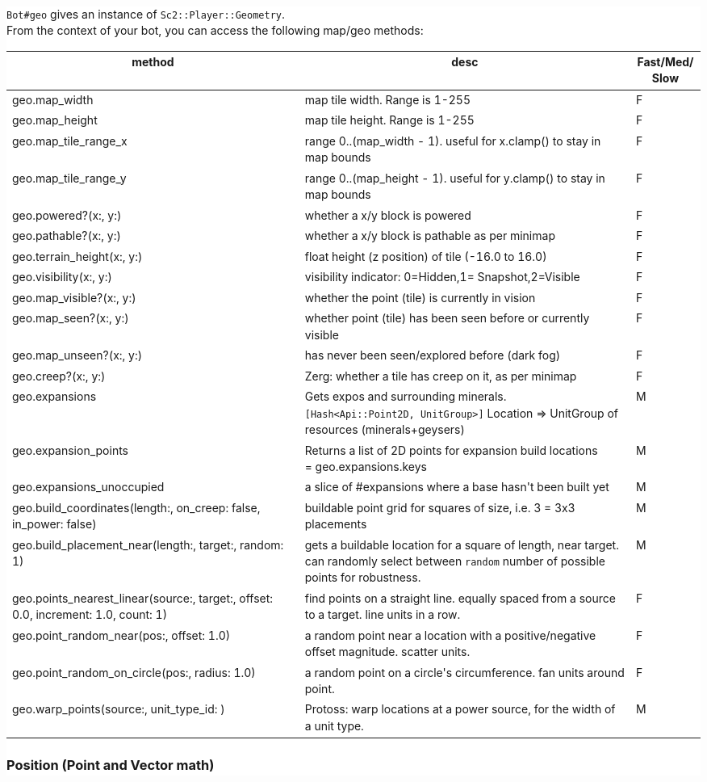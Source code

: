 `Bot#geo` gives an instance of `Sc2::Player::Geometry`.  
From the context of your bot, you can access the following map/geo methods:

| method                                                                             | desc                                                                                                                                               | Fast/Med/Slow |
|------------------------------------------------------------------------------------|----------------------------------------------------------------------------------------------------------------------------------------------------|---------------|
| geo.map_width                                                                      | map tile width. Range is 1-255                                                                                                                     | F             |
| geo.map_height                                                                     | map tile height. Range is 1-255                                                                                                                    | F             |
| geo.map_tile_range_x                                                               | range 0..(map_width - 1). useful for x.clamp() to stay in map bounds                                                                               | F             |
| geo.map_tile_range_y                                                               | range 0..(map_height - 1). useful for y.clamp() to stay in map bounds                                                                              | F             |
| geo.powered?(x:, y:)                                                               | whether a x/y block is powered                                                                                                                     | F             |
| geo.pathable?(x:, y:)                                                              | whether a x/y block is pathable as per minimap                                                                                                     | F             |
| geo.terrain_height(x:, y:)                                                         | float height (z position) of tile (-16.0 to 16.0)                                                                                                  | F             |
| geo.visibility(x:, y:)                                                             | visibility indicator: 0=Hidden,1= Snapshot,2=Visible                                                                                               | F             |
| geo.map_visible?(x:, y:)                                                           | whether the point (tile) is currently in vision                                                                                                    | F             |
| geo.map_seen?(x:, y:)                                                              | whether point (tile) has been seen before or currently visible                                                                                     | F             |
| geo.map_unseen?(x:, y:)                                                            | has never been seen/explored before (dark fog)                                                                                                     | F             |
| geo.creep?(x:, y:)                                                                 | Zerg: whether a tile has creep on it, as per minimap                                                                                               | F             |
| geo.expansions                                                                     | Gets expos and surrounding minerals. <br>  `[Hash<Api::Point2D, UnitGroup>]` Location => UnitGroup of resources (minerals+geysers)                 | M             |
| geo.expansion_points                                                               | Returns a list of 2D points for expansion build locations<br> = geo.expansions.keys                                                                | M             |
| geo.expansions_unoccupied                                                          | a slice of #expansions where a base hasn't been built yet                                                                                          | M             |
| geo.build_coordinates(length:, on_creep: false, in_power: false)                   | buildable point grid for squares of size, i.e. 3 = 3x3 placements                                                                                  | M             |
| geo.build_placement_near(length:, target:, random: 1)                              | gets a buildable location for a square of length, near target. <br/>can randomly select between `random` number of possible points for robustness. | M             |
| geo.points_nearest_linear(source:, target:, offset: 0.0, increment: 1.0, count: 1) | find points on a straight line. equally spaced from a source to a target. line units in a row.                                                     | F             |
| geo.point_random_near(pos:, offset: 1.0)                                           | a random point near a location with a positive/negative offset magnitude. scatter units.                                                           | F             |
| geo.point_random_on_circle(pos:, radius: 1.0)                                      | a random point on a circle's circumference. fan units around point.                                                                                | F             |
| geo.warp_points(source:, unit_type_id: )                                           | Protoss: warp locations at a power source, for the width of a unit type.                                                                           | M             |

### Position (Point and Vector math)
